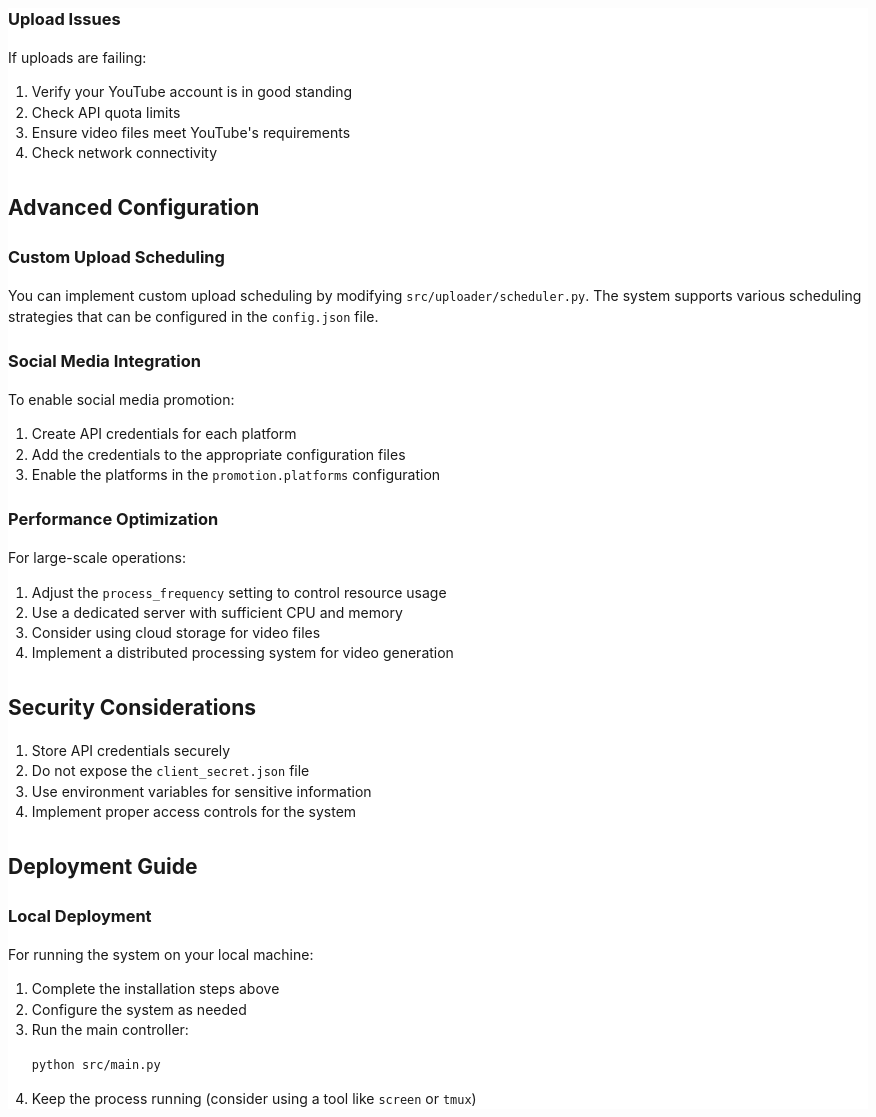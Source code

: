 ### Upload Issues

If uploads are failing:

1. Verify your YouTube account is in good standing
2. Check API quota limits
3. Ensure video files meet YouTube's requirements
4. Check network connectivity

## Advanced Configuration

### Custom Upload Scheduling

You can implement custom upload scheduling by modifying `src/uploader/scheduler.py`. The system supports various scheduling strategies that can be configured in the `config.json` file.

### Social Media Integration

To enable social media promotion:

1. Create API credentials for each platform
2. Add the credentials to the appropriate configuration files
3. Enable the platforms in the `promotion.platforms` configuration

### Performance Optimization

For large-scale operations:

1. Adjust the `process_frequency` setting to control resource usage
2. Use a dedicated server with sufficient CPU and memory
3. Consider using cloud storage for video files
4. Implement a distributed processing system for video generation

## Security Considerations

1. Store API credentials securely
2. Do not expose the `client_secret.json` file
3. Use environment variables for sensitive information
4. Implement proper access controls for the system

## Deployment Guide

### Local Deployment

For running the system on your local machine:

1. Complete the installation steps above
2. Configure the system as needed
3. Run the main controller:
   ```
   python src/main.py
   ```
4. Keep the process running (consider using a tool like `screen` or `tmux`)
